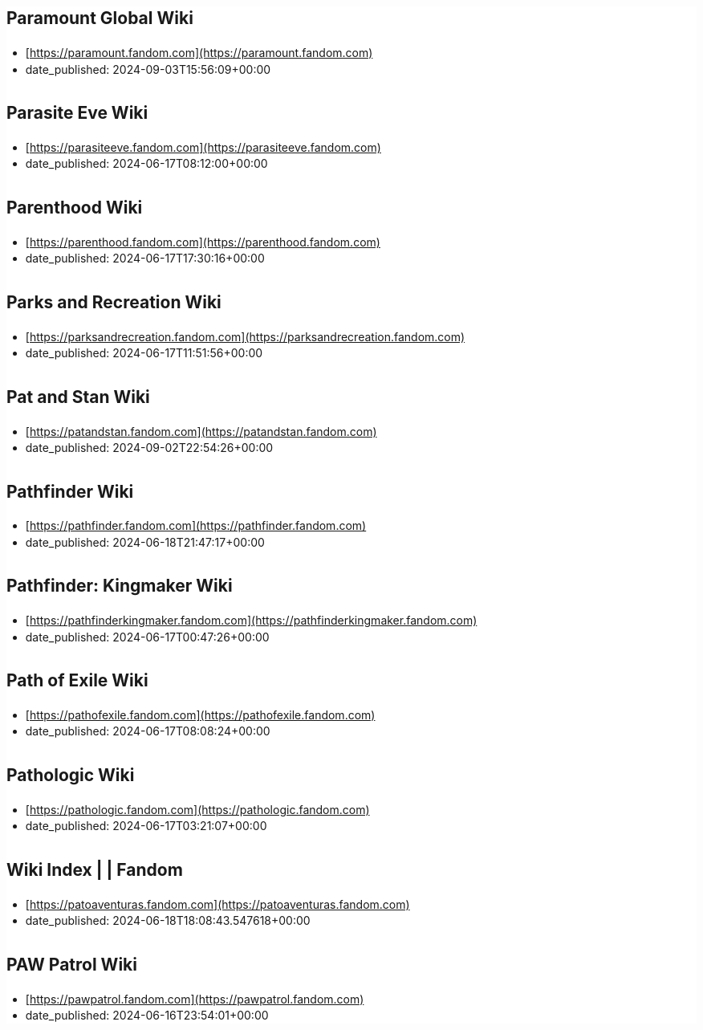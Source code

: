  ## Paramount Global Wiki
 - [https://paramount.fandom.com](https://paramount.fandom.com)
 - date_published: 2024-09-03T15:56:09+00:00

 ## Parasite Eve Wiki
 - [https://parasiteeve.fandom.com](https://parasiteeve.fandom.com)
 - date_published: 2024-06-17T08:12:00+00:00

 ## Parenthood Wiki
 - [https://parenthood.fandom.com](https://parenthood.fandom.com)
 - date_published: 2024-06-17T17:30:16+00:00

 ## Parks and Recreation Wiki
 - [https://parksandrecreation.fandom.com](https://parksandrecreation.fandom.com)
 - date_published: 2024-06-17T11:51:56+00:00

 ## Pat and Stan Wiki
 - [https://patandstan.fandom.com](https://patandstan.fandom.com)
 - date_published: 2024-09-02T22:54:26+00:00

 ## Pathfinder Wiki
 - [https://pathfinder.fandom.com](https://pathfinder.fandom.com)
 - date_published: 2024-06-18T21:47:17+00:00

 ## Pathfinder: Kingmaker Wiki
 - [https://pathfinderkingmaker.fandom.com](https://pathfinderkingmaker.fandom.com)
 - date_published: 2024-06-17T00:47:26+00:00

 ## Path of Exile Wiki
 - [https://pathofexile.fandom.com](https://pathofexile.fandom.com)
 - date_published: 2024-06-17T08:08:24+00:00

 ## Pathologic Wiki
 - [https://pathologic.fandom.com](https://pathologic.fandom.com)
 - date_published: 2024-06-17T03:21:07+00:00

 ## Wiki Index |  | Fandom
 - [https://patoaventuras.fandom.com](https://patoaventuras.fandom.com)
 - date_published: 2024-06-18T18:08:43.547618+00:00

 ## PAW Patrol Wiki
 - [https://pawpatrol.fandom.com](https://pawpatrol.fandom.com)
 - date_published: 2024-06-16T23:54:01+00:00
